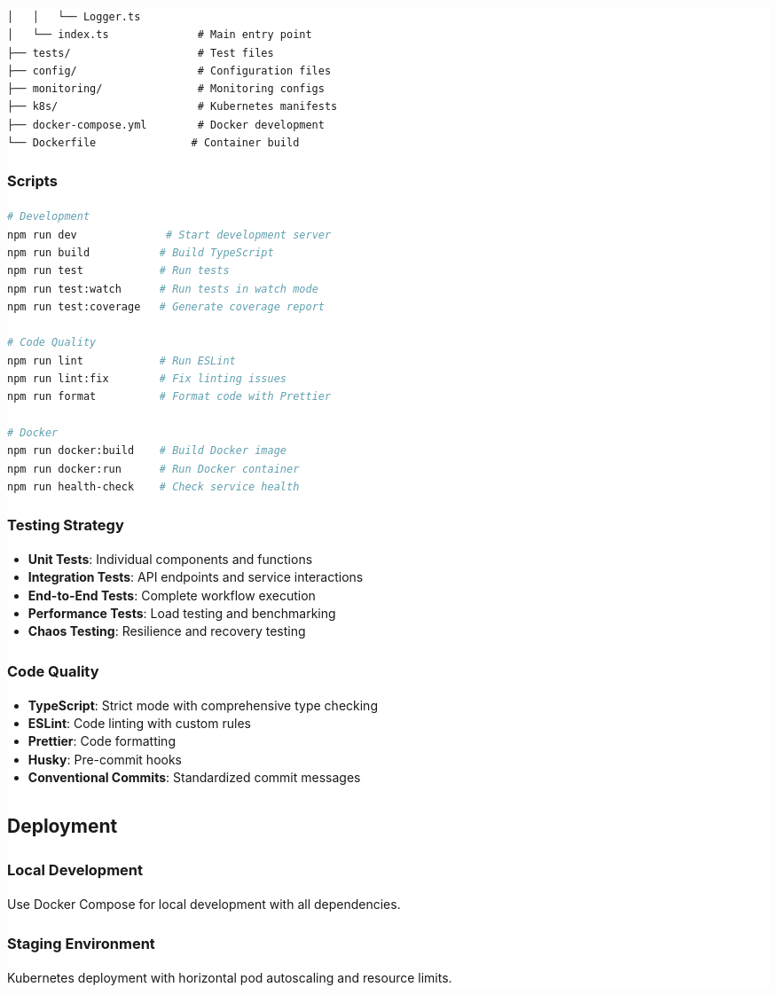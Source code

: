 ```
│   │   └── Logger.ts
│   └── index.ts              # Main entry point
├── tests/                    # Test files
├── config/                   # Configuration files
├── monitoring/               # Monitoring configs
├── k8s/                      # Kubernetes manifests
├── docker-compose.yml        # Docker development
└── Dockerfile               # Container build
```

### Scripts
```bash
# Development
npm run dev              # Start development server
npm run build           # Build TypeScript
npm run test            # Run tests
npm run test:watch      # Run tests in watch mode
npm run test:coverage   # Generate coverage report

# Code Quality
npm run lint            # Run ESLint
npm run lint:fix        # Fix linting issues
npm run format          # Format code with Prettier

# Docker
npm run docker:build    # Build Docker image
npm run docker:run      # Run Docker container
npm run health-check    # Check service health
```

### Testing Strategy
- **Unit Tests**: Individual components and functions
- **Integration Tests**: API endpoints and service interactions
- **End-to-End Tests**: Complete workflow execution
- **Performance Tests**: Load testing and benchmarking
- **Chaos Testing**: Resilience and recovery testing

### Code Quality
- **TypeScript**: Strict mode with comprehensive type checking
- **ESLint**: Code linting with custom rules
- **Prettier**: Code formatting
- **Husky**: Pre-commit hooks
- **Conventional Commits**: Standardized commit messages

## Deployment

### Local Development
Use Docker Compose for local development with all dependencies.

### Staging Environment
Kubernetes deployment with horizontal pod autoscaling and resource limits.
